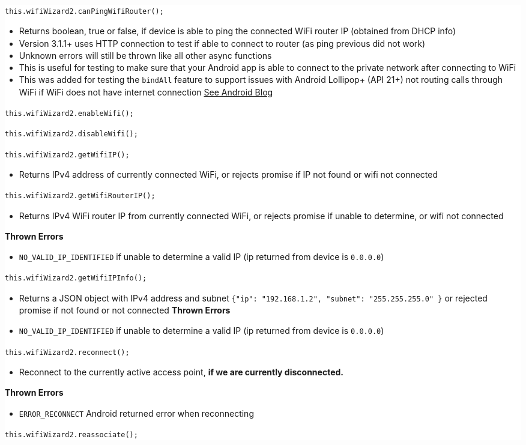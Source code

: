 ```tsx
this.wifiWizard2.canPingWifiRouter();
```

- Returns boolean, true or false, if device is able to ping the connected WiFi router IP (obtained from DHCP info)
- Version 3.1.1+ uses HTTP connection to test if able to connect to router (as ping previous did not work)
- Unknown errors will still be thrown like all other async functions
- This is useful for testing to make sure that your Android app is able to connect to the private network after connecting to WiFi
- This was added for testing the `bindAll` feature to support issues with Android Lollipop+ (API 21+) not routing calls through WiFi if WiFi does not have internet connection [See Android Blog](https://android-developers.googleblog.com/2016/07/connecting-your-app-to-wi-fi-device.html)

```tsx
this.wifiWizard2.enableWifi();
```

```tsx
this.wifiWizard2.disableWifi();
```

```tsx
this.wifiWizard2.getWifiIP();
```

- Returns IPv4 address of currently connected WiFi, or rejects promise if IP not found or wifi not connected

```tsx
this.wifiWizard2.getWifiRouterIP();
```

- Returns IPv4 WiFi router IP from currently connected WiFi, or rejects promise if unable to determine, or wifi not connected

**Thrown Errors**

- `NO_VALID_IP_IDENTIFIED` if unable to determine a valid IP (ip returned from device is `0.0.0.0`)

```tsx
this.wifiWizard2.getWifiIPInfo();
```

- Returns a JSON object with IPv4 address and subnet `{"ip": "192.168.1.2", "subnet": "255.255.255.0" }` or rejected promise if not found or not connected
  **Thrown Errors**

- `NO_VALID_IP_IDENTIFIED` if unable to determine a valid IP (ip returned from device is `0.0.0.0`)

```tsx
this.wifiWizard2.reconnect();
```

- Reconnect to the currently active access point, **if we are currently disconnected.**

**Thrown Errors**

- `ERROR_RECONNECT` Android returned error when reconnecting

```tsx
this.wifiWizard2.reassociate();
```
